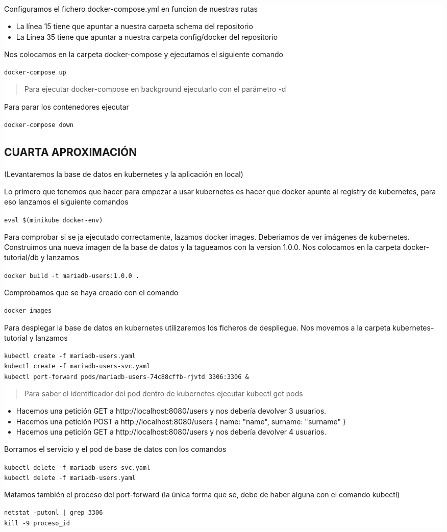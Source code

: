 Configuramos el fichero docker-compose.yml en funcion de nuestras rutas
* La línea 15 tiene que apuntar a nuestra carpeta schema del repositorio
* La Línea 35 tiene que apuntar a nuestra carpeta config/docker del repositorio

Nos colocamos en la carpeta docker-compose y ejecutamos el siguiente comando
```shell
docker-compose up
```
> Para ejecutar docker-compose en background ejecutarlo con el parámetro -d

Para parar los contenedores ejecutar
```shell
docker-compose down
```

## CUARTA APROXIMACIÓN
(Levantaremos la base de datos en kubernetes y la aplicación en local)

Lo primero que tenemos que hacer para empezar a usar kubernetes es hacer que docker apunte al registry de kubernetes, para eso lanzamos el siguiente comandos
```shell
eval $(minikube docker-env)
```

Para comprobar si se ja ejecutado correctamente, lazamos docker images. Deberiamos de ver imágenes de kubernetes.
Construimos una nueva imagen de la base de datos y la tagueamos con la version 1.0.0. Nos colocamos en la carpeta docker-tutorial/db y lanzamos
```shell
docker build -t mariadb-users:1.0.0 .
```

Comprobamos que se haya creado con el comando
```shell
docker images
```

Para desplegar la base de datos en kubernetes utilizaremos los ficheros de despliegue. Nos movemos a la carpeta kubernetes-tutorial y lanzamos
```shell
kubectl create -f mariadb-users.yaml
kubectl create -f mariadb-users-svc.yaml
kubectl port-forward pods/mariadb-users-74c88cffb-rjvtd 3306:3306 &
```
> Para saber el identificador del pod dentro de kubernetes ejecutar kubectl get pods

* Hacemos una petición GET a http://localhost:8080/users y nos debería devolver 3 usuarios.
* Hacemos una petición POST a http://localhost:8080/users { name: "name", surname: "surname" }
* Hacemos una petición GET a http://localhost:8080/users y nos debería devolver 4 usuarios.

Borramos el servicio y el pod de base de datos con los comandos
```shell
kubectl delete -f mariadb-users-svc.yaml
kubectl delete -f mariadb-users.yaml
```

Matamos también el proceso del port-forward (la única forma que se, debe de haber alguna con el comando kubectl)
```shell
netstat -putonl | grep 3306
kill -9 proceso_id
```
